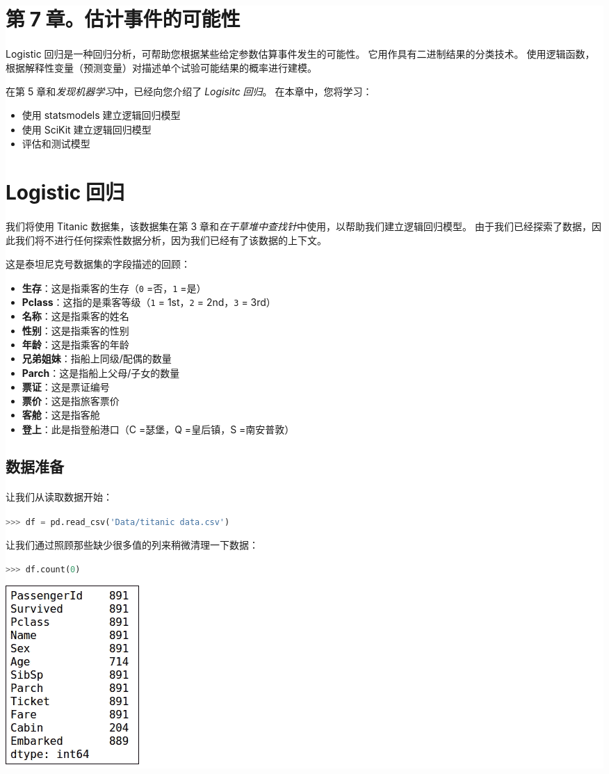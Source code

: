 # 第 7 章。估计事件的可能性

Logistic 回归是一种回归分析，可帮助您根据某些给定参数估算事件发生的可能性。 它用作具有二进制结果的分类技术。 使用逻辑函数，根据解释性变量（预测变量）对描述单个试验可能结果的概率进行建模。

在第 5 章和*发现机器学习*中，已经向您介绍了 *Logisitc 回归*。 在本章中，您将学习：

*   使用 statsmodels 建立逻辑回归模型
*   使用 SciKit 建立逻辑回归模型
*   评估和测试模型

# Logistic 回归

我们将使用 Titanic 数据集，该数据集在第 3 章和*在干草堆中查找针*中使用，以帮助我们建立逻辑回归模型。 由于我们已经探索了数据，因此我们将不进行任何探索性数据分析，因为我们已经有了该数据的上下文。

这是泰坦尼克号数据集的字段描述的回顾：

*   **生存**：这是指乘客的生存（`0` =否，`1` =是）
*   **Pclass**：这指的是乘客等级（`1` = 1st，`2` = 2nd，`3` = 3rd）
*   **名称**：这是指乘客的姓名
*   **性别**：这是指乘客的性别
*   **年龄**：这是指乘客的年龄
*   **兄弟姐妹**：指船上同级/配偶的数量
*   **Parch**：这是指船上父母/子女的数量
*   **票证**：这是票证编号
*   **票价**：这是指旅客票价
*   **客舱**：这是指客舱
*   **登上**：此是指登船港口（C =瑟堡，Q =皇后镇，S =南安普敦）

## 数据准备

让我们从读取数据开始：

```py
>>> df = pd.read_csv('Data/titanic data.csv')

```

让我们通过照顾那些缺少很多值的列来稍微清理一下数据：

```py
>>> df.count(0)

```

![Data preparation](img/B03450_07_01.jpg)
